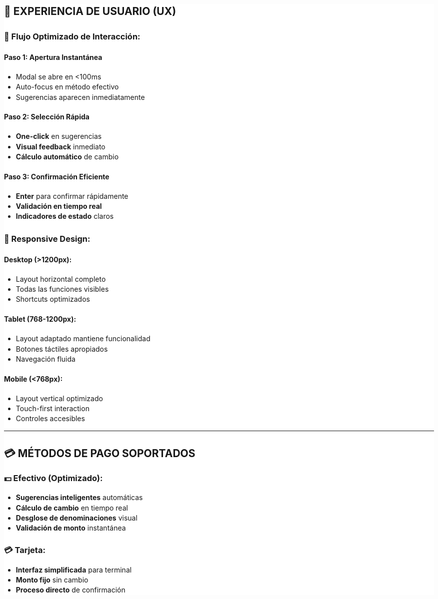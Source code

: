 
## 🎨 **EXPERIENCIA DE USUARIO (UX)**

### **🎯 Flujo Optimizado de Interacción:**

#### **Paso 1: Apertura Instantánea**
- Modal se abre en <100ms
- Auto-focus en método efectivo
- Sugerencias aparecen inmediatamente

#### **Paso 2: Selección Rápida**
- **One-click** en sugerencias
- **Visual feedback** inmediato
- **Cálculo automático** de cambio

#### **Paso 3: Confirmación Eficiente**
- **Enter** para confirmar rápidamente
- **Validación en tiempo real**
- **Indicadores de estado** claros

### **📱 Responsive Design:**

#### **Desktop (>1200px):**
- Layout horizontal completo
- Todas las funciones visibles
- Shortcuts optimizados

#### **Tablet (768-1200px):**
- Layout adaptado mantiene funcionalidad
- Botones táctiles apropiados
- Navegación fluida

#### **Mobile (<768px):**
- Layout vertical optimizado
- Touch-first interaction
- Controles accesibles

---

## 💳 **MÉTODOS DE PAGO SOPORTADOS**

### **💵 Efectivo (Optimizado):**
- **Sugerencias inteligentes** automáticas
- **Cálculo de cambio** en tiempo real
- **Desglose de denominaciones** visual
- **Validación de monto** instantánea

### **💳 Tarjeta:**
- **Interfaz simplificada** para terminal
- **Monto fijo** sin cambio
- **Proceso directo** de confirmación
